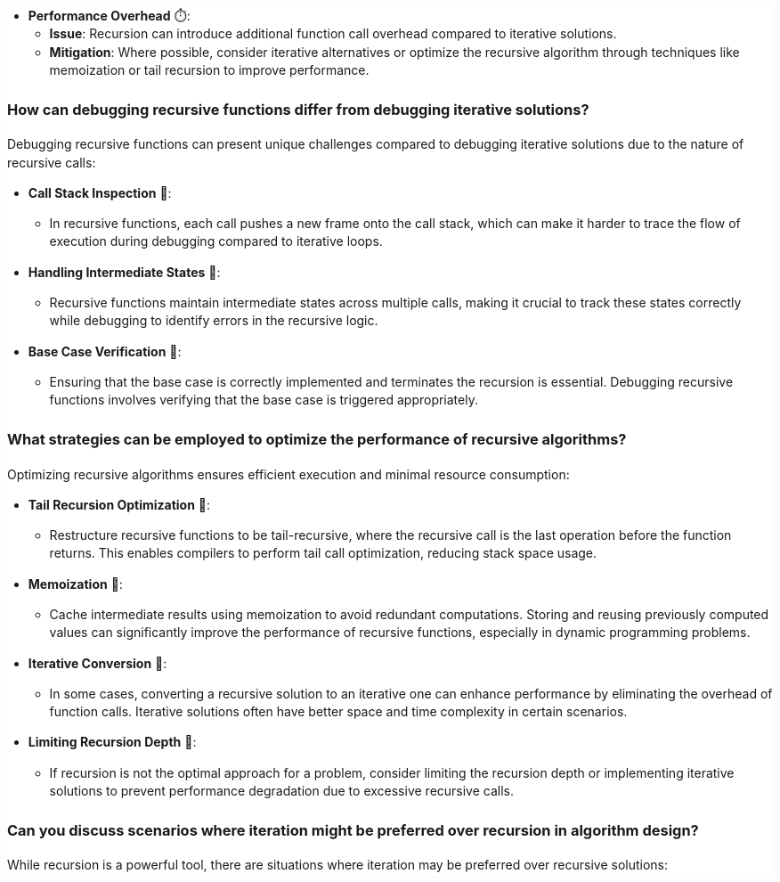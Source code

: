- **Performance Overhead** ⏱️:
  - **Issue**: Recursion can introduce additional function call overhead compared to iterative solutions.
  - **Mitigation**: Where possible, consider iterative alternatives or optimize the recursive algorithm through techniques like memoization or tail recursion to improve performance.

### How can debugging recursive functions differ from debugging iterative solutions?

Debugging recursive functions can present unique challenges compared to debugging iterative solutions due to the nature of recursive calls:

- **Call Stack Inspection** 🔄:
  - In recursive functions, each call pushes a new frame onto the call stack, which can make it harder to trace the flow of execution during debugging compared to iterative loops.

- **Handling Intermediate States** 🐛:
  - Recursive functions maintain intermediate states across multiple calls, making it crucial to track these states correctly while debugging to identify errors in the recursive logic.

- **Base Case Verification** 🛑:
  - Ensuring that the base case is correctly implemented and terminates the recursion is essential. Debugging recursive functions involves verifying that the base case is triggered appropriately.

### What strategies can be employed to optimize the performance of recursive algorithms?

Optimizing recursive algorithms ensures efficient execution and minimal resource consumption:

- **Tail Recursion Optimization** 🔄:
  - Restructure recursive functions to be tail-recursive, where the recursive call is the last operation before the function returns. This enables compilers to perform tail call optimization, reducing stack space usage.

- **Memoization** 🧠:
  - Cache intermediate results using memoization to avoid redundant computations. Storing and reusing previously computed values can significantly improve the performance of recursive functions, especially in dynamic programming problems.

- **Iterative Conversion** 🔄:
  - In some cases, converting a recursive solution to an iterative one can enhance performance by eliminating the overhead of function calls. Iterative solutions often have better space and time complexity in certain scenarios.

- **Limiting Recursion Depth** 📏:
  - If recursion is not the optimal approach for a problem, consider limiting the recursion depth or implementing iterative solutions to prevent performance degradation due to excessive recursive calls.

### Can you discuss scenarios where iteration might be preferred over recursion in algorithm design?

While recursion is a powerful tool, there are situations where iteration may be preferred over recursive solutions:
